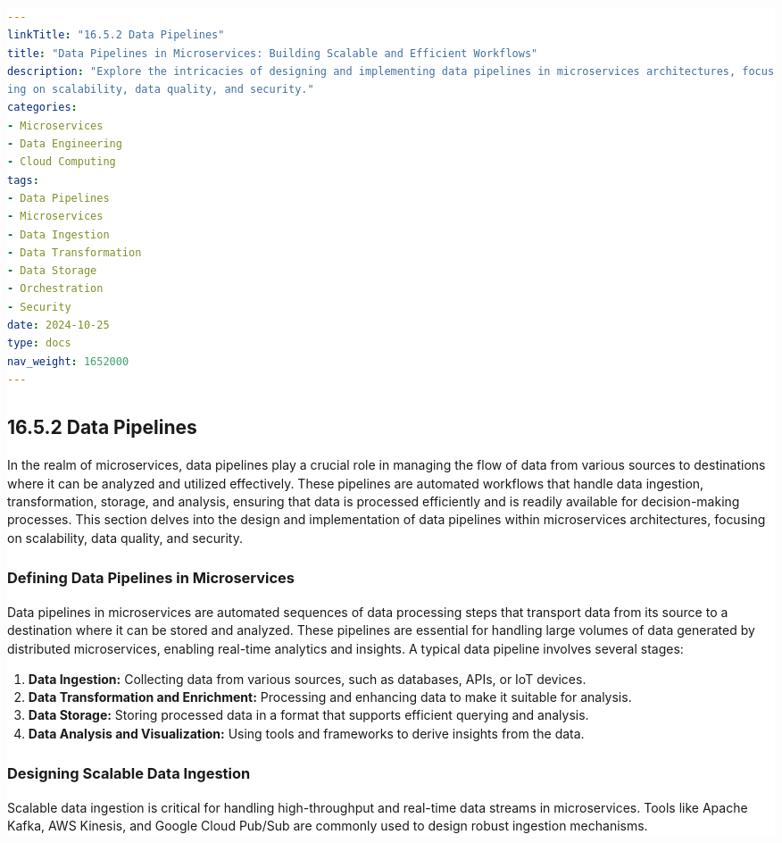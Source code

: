 ```yaml
---
linkTitle: "16.5.2 Data Pipelines"
title: "Data Pipelines in Microservices: Building Scalable and Efficient Workflows"
description: "Explore the intricacies of designing and implementing data pipelines in microservices architectures, focusing on scalability, data quality, and security."
categories:
- Microservices
- Data Engineering
- Cloud Computing
tags:
- Data Pipelines
- Microservices
- Data Ingestion
- Data Transformation
- Data Storage
- Orchestration
- Security
date: 2024-10-25
type: docs
nav_weight: 1652000
---
```


## 16.5.2 Data Pipelines

In the realm of microservices, data pipelines play a crucial role in managing the flow of data from various sources to destinations where it can be analyzed and utilized effectively. These pipelines are automated workflows that handle data ingestion, transformation, storage, and analysis, ensuring that data is processed efficiently and is readily available for decision-making processes. This section delves into the design and implementation of data pipelines within microservices architectures, focusing on scalability, data quality, and security.

### Defining Data Pipelines in Microservices

Data pipelines in microservices are automated sequences of data processing steps that transport data from its source to a destination where it can be stored and analyzed. These pipelines are essential for handling large volumes of data generated by distributed microservices, enabling real-time analytics and insights. A typical data pipeline involves several stages:

1. **Data Ingestion:** Collecting data from various sources, such as databases, APIs, or IoT devices.
2. **Data Transformation and Enrichment:** Processing and enhancing data to make it suitable for analysis.
3. **Data Storage:** Storing processed data in a format that supports efficient querying and analysis.
4. **Data Analysis and Visualization:** Using tools and frameworks to derive insights from the data.

### Designing Scalable Data Ingestion

Scalable data ingestion is critical for handling high-throughput and real-time data streams in microservices. Tools like Apache Kafka, AWS Kinesis, and Google Cloud Pub/Sub are commonly used to design robust ingestion mechanisms.
